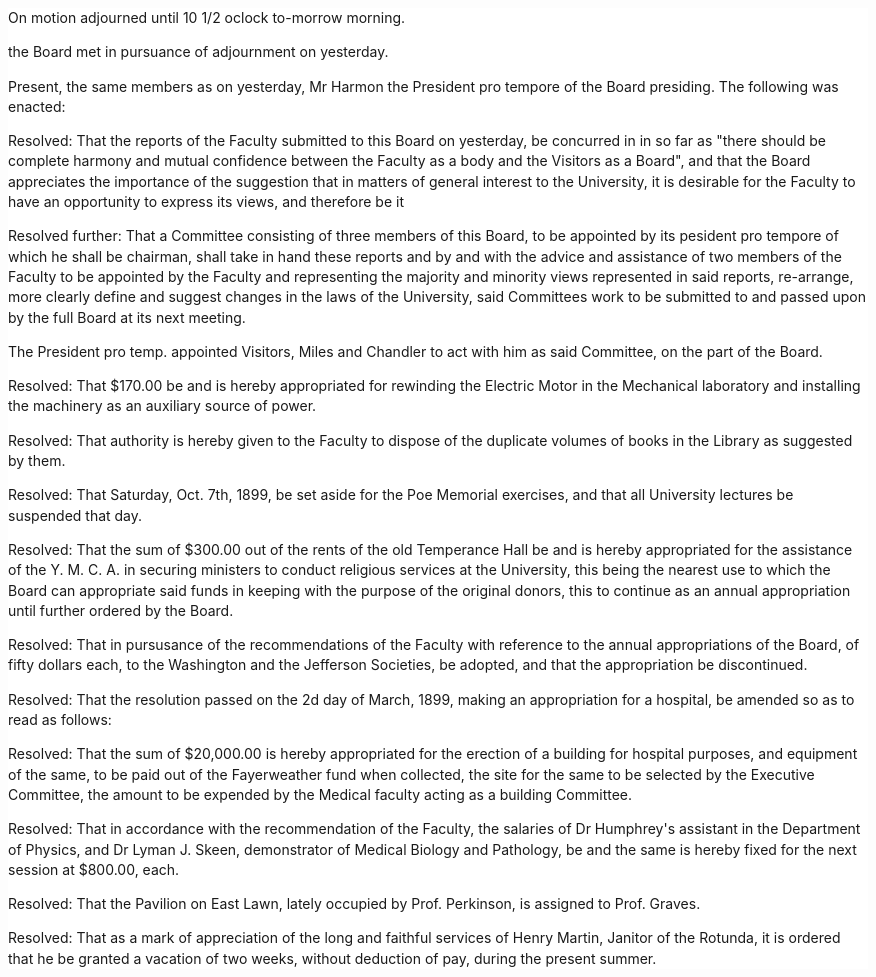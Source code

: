 On motion adjourned until 10 1/2 oclock to-morrow morning.

the Board met in pursuance of adjournment on yesterday.

Present, the same members as on yesterday, Mr Harmon the President pro tempore of the Board presiding. The following was enacted:

Resolved: That the reports of the Faculty submitted to this Board on yesterday, be concurred in in so far as "there should be complete harmony and mutual confidence between the Faculty as a body and the Visitors as a Board", and that the Board appreciates the importance of the suggestion that in matters of general interest to the University, it is desirable for the Faculty to have an opportunity to express its views, and therefore be it

Resolved further: That a Committee consisting of three members of this Board, to be appointed by its pesident pro tempore of which he shall be chairman, shall take in hand these reports and by and with the advice and assistance of two members of the Faculty to be appointed by the Faculty and representing the majority and minority views represented in said reports, re-arrange, more clearly define and suggest changes in the laws of the University, said Committees work to be submitted to and passed upon by the full Board at its next meeting.

The President pro temp. appointed Visitors, Miles and Chandler to act with him as said Committee, on the part of the Board.

Resolved: That $170.00 be and is hereby appropriated for rewinding the Electric Motor in the Mechanical laboratory and installing the machinery as an auxiliary source of power.

Resolved: That authority is hereby given to the Faculty to dispose of the duplicate volumes of books in the Library as suggested by them.

Resolved: That Saturday, Oct. 7th, 1899, be set aside for the Poe Memorial exercises, and that all University lectures be suspended that day.

Resolved: That the sum of $300.00 out of the rents of the old Temperance Hall be and is hereby appropriated for the assistance of the Y. M. C. A. in securing ministers to conduct religious services at the University, this being the nearest use to which the Board can appropriate said funds in keeping with the purpose of the original donors, this to continue as an annual appropriation until further ordered by the Board.

Resolved: That in pursusance of the recommendations of the Faculty with reference to the annual appropriations of the Board, of fifty dollars each, to the Washington and the Jefferson Societies, be adopted, and that the appropriation be discontinued.

Resolved: That the resolution passed on the 2d day of March, 1899, making an appropriation for a hospital, be amended so as to read as follows:

Resolved: That the sum of $20,000.00 is hereby appropriated for the erection of a building for hospital purposes, and equipment of the same, to be paid out of the Fayerweather fund when collected, the site for the same to be selected by the Executive Committee, the amount to be expended by the Medical faculty acting as a building Committee.

Resolved: That in accordance with the recommendation of the Faculty, the salaries of Dr Humphrey's assistant in the Department of Physics, and Dr Lyman J. Skeen, demonstrator of Medical Biology and Pathology, be and the same is hereby fixed for the next session at $800.00, each.

Resolved: That the Pavilion on East Lawn, lately occupied by Prof. Perkinson, is assigned to Prof. Graves.

Resolved: That as a mark of appreciation of the long and faithful services of Henry Martin, Janitor of the Rotunda, it is ordered that he be granted a vacation of two weeks, without deduction of pay, during the present summer.
